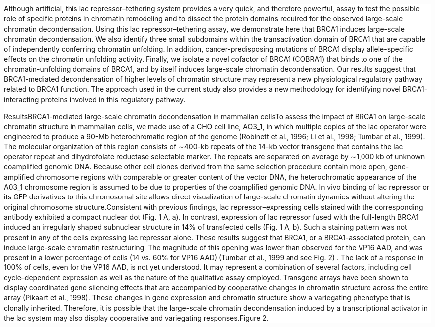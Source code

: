 Although artificial, this lac repressor–tethering system provides a very quick, and therefore powerful, assay to test the possible role of specific proteins in chromatin remodeling and to dissect the protein domains required for the observed large-scale chromatin decondensation. Using this lac repressor–tethering assay, we demonstrate here that BRCA1 induces large-scale chromatin decondensation. We also identify three small subdomains within the transactivation domain of BRCA1 that are capable of independently conferring chromatin unfolding. In addition, cancer-predisposing mutations of BRCA1 display allele-specific effects on the chromatin unfolding activity. Finally, we isolate a novel cofactor of BRCA1 (COBRA1) that binds to one of the chromatin-unfolding domains of BRCA1, and by itself induces large-scale chromatin decondensation. Our results suggest that BRCA1-mediated decondensation of higher levels of chromatin structure may represent a new physiological regulatory pathway related to BRCA1 function. The approach used in the current study also provides a new methodology for identifying novel BRCA1-interacting proteins involved in this regulatory pathway.

ResultsBRCA1-mediated large-scale chromatin decondensation in mammalian cellsTo assess the impact of BRCA1 on large-scale chromatin structure in mammalian cells, we made use of a CHO cell line, AO3_1, in which multiple copies of the lac operator were engineered to produce a 90-Mb heterochromatic region of the genome (Robinett et al., 1996; Li et al., 1998; Tumbar et al., 1999). The molecular organization of this region consists of ∼400-kb repeats of the 14-kb vector transgene that contains the lac operator repeat and dihydrofolate reductase selectable marker. The repeats are separated on average by ∼1,000 kb of unknown coamplified genomic DNA. Because other cell clones derived from the same selection procedure contain more open, gene-amplified chromosome regions with comparable or greater content of the vector DNA, the heterochromatic appearance of the A03_1 chromosome region is assumed to be due to properties of the coamplified genomic DNA. In vivo binding of lac repressor or its GFP derivatives to this chromosomal site allows direct visualization of large-scale chromatin dynamics without altering the original chromosome structure.Consistent with previous findings, lac repressor–expressing cells stained with the corresponding antibody exhibited a compact nuclear dot (Fig. 1 A, a). In contrast, expression of lac repressor fused with the full-length BRCA1 induced an irregularly shaped subnuclear structure in 14% of transfected cells (Fig. 1 A, b). Such a staining pattern was not present in any of the cells expressing lac repressor alone. These results suggest that BRCA1, or a BRCA1-associated protein, can induce large-scale chromatin restructuring. The magnitude of this opening was lower than observed for the VP16 AAD, and was present in a lower percentage of cells (14 vs. 60% for VP16 AAD) (Tumbar et al., 1999 and see Fig. 2)
. The lack of a response in 100% of cells, even for the VP16 AAD, is not yet understood. It may represent a combination of several factors, including cell cycle–dependent expression as well as the nature of the qualitative assay employed. Transgene arrays have been shown to display coordinated gene silencing effects that are accompanied by cooperative changes in chromatin structure across the entire array (Pikaart et al., 1998). These changes in gene expression and chromatin structure show a variegating phenotype that is clonally inherited. Therefore, it is possible that the large-scale chromatin decondensation induced by a transcriptional activator in the lac system may also display cooperative and variegating responses.Figure 2.